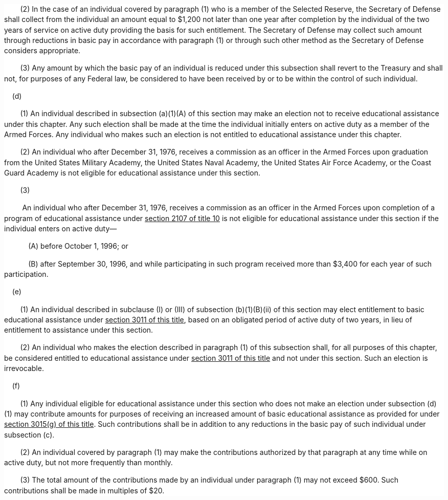         (2) In the case of an individual covered by paragraph (1) who is a member of the Selected Reserve, the Secretary of Defense shall collect from the individual an amount equal to $1,200 not later than one year after completion by the individual of the two years of service on active duty providing the basis for such entitlement. The Secretary of Defense may collect such amount through reductions in basic pay in accordance with paragraph (1) or through such other method as the Secretary of Defense considers appropriate.

        (3) Any amount by which the basic pay of an individual is reduced under this subsection shall revert to the Treasury and shall not, for purposes of any Federal law, be considered to have been received by or to be within the control of such individual.

    (d)

        (1) An individual described in subsection (a)(1)(A) of this section may make an election not to receive educational assistance under this chapter. Any such election shall be made at the time the individual initially enters on active duty as a member of the Armed Forces. Any individual who makes such an election is not entitled to educational assistance under this chapter.

        (2) An individual who after December 31, 1976, receives a commission as an officer in the Armed Forces upon graduation from the United States Military Academy, the United States Naval Academy, the United States Air Force Academy, or the Coast Guard Academy is not eligible for educational assistance under this section.

        (3)

         An individual who after December 31, 1976, receives a commission as an officer in the Armed Forces upon completion of a program of educational assistance under [section 2107 of title 10][/us/usc/t10/s2107] is not eligible for educational assistance under this section if the individual enters on active duty—

            (A) before October 1, 1996; or

            (B) after September 30, 1996, and while participating in such program received more than $3,400 for each year of such participation.

    (e)

        (1) An individual described in subclause (I) or (III) of subsection (b)(1)(B)(ii) of this section may elect entitlement to basic educational assistance under [section 3011 of this title][/us/usc/t38/s3011], based on an obligated period of active duty of two years, in lieu of entitlement to assistance under this section.

        (2) An individual who makes the election described in paragraph (1) of this subsection shall, for all purposes of this chapter, be considered entitled to educational assistance under [section 3011 of this title][/us/usc/t38/s3011] and not under this section. Such an election is irrevocable.

    (f)

        (1) Any individual eligible for educational assistance under this section who does not make an election under subsection (d)(1) may contribute amounts for purposes of receiving an increased amount of basic educational assistance as provided for under [section 3015(g) of this title][/us/usc/t38/s3015/g]. Such contributions shall be in addition to any reductions in the basic pay of such individual under subsection (c).

        (2) An individual covered by paragraph (1) may make the contributions authorized by that paragraph at any time while on active duty, but not more frequently than monthly.

        (3) The total amount of the contributions made by an individual under paragraph (1) may not exceed $600. Such contributions shall be made in multiples of $20.


[/us/usc/t38/s3011/a/1/A/ii/I]: https://publicdocs.github.io/go/links?ns=uslm&ref=%2Fus%2Fusc%2Ft38%2Fs3011%2Fa%2F1%2FA%2Fii%2FI
[/us/usc/t10/s1174/i]: https://publicdocs.github.io/go/links?ns=uslm&ref=%2Fus%2Fusc%2Ft10%2Fs1174%2Fi
[/us/usc/t10/s1174/i]: https://publicdocs.github.io/go/links?ns=uslm&ref=%2Fus%2Fusc%2Ft10%2Fs1174%2Fi
[/us/usc/t38/s3011/a/1/A/ii/I]: https://publicdocs.github.io/go/links?ns=uslm&ref=%2Fus%2Fusc%2Ft38%2Fs3011%2Fa%2F1%2FA%2Fii%2FI
[/us/usc/t38/s3011/a/1/A/ii/I]: https://publicdocs.github.io/go/links?ns=uslm&ref=%2Fus%2Fusc%2Ft38%2Fs3011%2Fa%2F1%2FA%2Fii%2FI
[/us/usc/t10/s1174/i]: https://publicdocs.github.io/go/links?ns=uslm&ref=%2Fus%2Fusc%2Ft10%2Fs1174%2Fi
[/us/usc/t10/s10143/a]: https://publicdocs.github.io/go/links?ns=uslm&ref=%2Fus%2Fusc%2Ft10%2Fs10143%2Fa
[/us/usc/t10/s2107]: https://publicdocs.github.io/go/links?ns=uslm&ref=%2Fus%2Fusc%2Ft10%2Fs2107
[/us/usc/t38/s3011]: https://publicdocs.github.io/go/links?ns=uslm&ref=%2Fus%2Fusc%2Ft38%2Fs3011
[/us/usc/t38/s3011]: https://publicdocs.github.io/go/links?ns=uslm&ref=%2Fus%2Fusc%2Ft38%2Fs3011
[/us/usc/t38/s3015/g]: https://publicdocs.github.io/go/links?ns=uslm&ref=%2Fus%2Fusc%2Ft38%2Fs3015%2Fg
[/us/pl/98/525/s702/a/1]: https://publicdocs.github.io/go/links?ns=uslm&ref=%2Fus%2Fpl%2F98%2F525%2Fs702%2Fa%2F1
[/us/stat/98/2555]: https://publicdocs.github.io/go/links?ns=uslm&ref=%2Fus%2Fstat%2F98%2F2555
[/us/pl/99/145/s674/2]: https://publicdocs.github.io/go/links?ns=uslm&ref=%2Fus%2Fpl%2F99%2F145%2Fs674%2F2
[/us/stat/99/665]: https://publicdocs.github.io/go/links?ns=uslm&ref=%2Fus%2Fstat%2F99%2F665
[/us/pl/99/576]: https://publicdocs.github.io/go/links?ns=uslm&ref=%2Fus%2Fpl%2F99%2F576
[/us/stat/100/3269]: https://publicdocs.github.io/go/links?ns=uslm&ref=%2Fus%2Fstat%2F100%2F3269
[/us/pl/100/48/s3/b]: https://publicdocs.github.io/go/links?ns=uslm&ref=%2Fus%2Fpl%2F100%2F48%2Fs3%2Fb
[/us/stat/101/331]: https://publicdocs.github.io/go/links?ns=uslm&ref=%2Fus%2Fstat%2F101%2F331
[/us/pl/100/689]: https://publicdocs.github.io/go/links?ns=uslm&ref=%2Fus%2Fpl%2F100%2F689
[/us/stat/102/4162]: https://publicdocs.github.io/go/links?ns=uslm&ref=%2Fus%2Fstat%2F102%2F4162
[/us/pl/101/237]: https://publicdocs.github.io/go/links?ns=uslm&ref=%2Fus%2Fpl%2F101%2F237
[/us/stat/103/2084]: https://publicdocs.github.io/go/links?ns=uslm&ref=%2Fus%2Fstat%2F103%2F2084
[/us/pl/101/510/s562/a/3]: https://publicdocs.github.io/go/links?ns=uslm&ref=%2Fus%2Fpl%2F101%2F510%2Fs562%2Fa%2F3
[/us/stat/104/1574]: https://publicdocs.github.io/go/links?ns=uslm&ref=%2Fus%2Fstat%2F104%2F1574
[/us/pl/102/83/s5/a]: https://publicdocs.github.io/go/links?ns=uslm&ref=%2Fus%2Fpl%2F102%2F83%2Fs5%2Fa
[/us/stat/105/406]: https://publicdocs.github.io/go/links?ns=uslm&ref=%2Fus%2Fstat%2F105%2F406
[/us/pl/102/484/s4419/b]: https://publicdocs.github.io/go/links?ns=uslm&ref=%2Fus%2Fpl%2F102%2F484%2Fs4419%2Fb
[/us/stat/106/2718]: https://publicdocs.github.io/go/links?ns=uslm&ref=%2Fus%2Fstat%2F106%2F2718
[/us/pl/102/568]: https://publicdocs.github.io/go/links?ns=uslm&ref=%2Fus%2Fpl%2F102%2F568
[/us/stat/106/4326]: https://publicdocs.github.io/go/links?ns=uslm&ref=%2Fus%2Fstat%2F106%2F4326
[/us/pl/103/160/s561/m]: https://publicdocs.github.io/go/links?ns=uslm&ref=%2Fus%2Fpl%2F103%2F160%2Fs561%2Fm
[/us/stat/107/1668]: https://publicdocs.github.io/go/links?ns=uslm&ref=%2Fus%2Fstat%2F107%2F1668
[/us/pl/103/446/s1201/f/2]: https://publicdocs.github.io/go/links?ns=uslm&ref=%2Fus%2Fpl%2F103%2F446%2Fs1201%2Ff%2F2
[/us/stat/108/4687]: https://publicdocs.github.io/go/links?ns=uslm&ref=%2Fus%2Fstat%2F108%2F4687
[/us/pl/104/106/s1501/e/2/B]: https://publicdocs.github.io/go/links?ns=uslm&ref=%2Fus%2Fpl%2F104%2F106%2Fs1501%2Fe%2F2%2FB
[/us/stat/110/501]: https://publicdocs.github.io/go/links?ns=uslm&ref=%2Fus%2Fstat%2F110%2F501
[/us/pl/104/201/s556/b]: https://publicdocs.github.io/go/links?ns=uslm&ref=%2Fus%2Fpl%2F104%2F201%2Fs556%2Fb
[/us/stat/110/2528]: https://publicdocs.github.io/go/links?ns=uslm&ref=%2Fus%2Fstat%2F110%2F2528
[/us/pl/105/368]: https://publicdocs.github.io/go/links?ns=uslm&ref=%2Fus%2Fpl%2F105%2F368
[/us/stat/112/3326]: https://publicdocs.github.io/go/links?ns=uslm&ref=%2Fus%2Fstat%2F112%2F3326
[/us/pl/106/117/s704]: https://publicdocs.github.io/go/links?ns=uslm&ref=%2Fus%2Fpl%2F106%2F117%2Fs704
[/us/stat/113/1584]: https://publicdocs.github.io/go/links?ns=uslm&ref=%2Fus%2Fstat%2F113%2F1584
[/us/pl/106/419]: https://publicdocs.github.io/go/links?ns=uslm&ref=%2Fus%2Fpl%2F106%2F419
[/us/stat/114/1824]: https://publicdocs.github.io/go/links?ns=uslm&ref=%2Fus%2Fstat%2F114%2F1824
[/us/pl/107/14/s7/c/2]: https://publicdocs.github.io/go/links?ns=uslm&ref=%2Fus%2Fpl%2F107%2F14%2Fs7%2Fc%2F2
[/us/stat/115/32]: https://publicdocs.github.io/go/links?ns=uslm&ref=%2Fus%2Fstat%2F115%2F32
[/us/pl/107/103]: https://publicdocs.github.io/go/links?ns=uslm&ref=%2Fus%2Fpl%2F107%2F103
[/us/stat/115/982]: https://publicdocs.github.io/go/links?ns=uslm&ref=%2Fus%2Fstat%2F115%2F982
[/us/pl/107/296/s1704/d]: https://publicdocs.github.io/go/links?ns=uslm&ref=%2Fus%2Fpl%2F107%2F296%2Fs1704%2Fd
[/us/stat/116/2315]: https://publicdocs.github.io/go/links?ns=uslm&ref=%2Fus%2Fstat%2F116%2F2315
[/us/pl/108/454/s109/b]: https://publicdocs.github.io/go/links?ns=uslm&ref=%2Fus%2Fpl%2F108%2F454%2Fs109%2Fb
[/us/stat/118/3604]: https://publicdocs.github.io/go/links?ns=uslm&ref=%2Fus%2Fstat%2F118%2F3604
[/us/pl/109/233/s503/3]: https://publicdocs.github.io/go/links?ns=uslm&ref=%2Fus%2Fpl%2F109%2F233%2Fs503%2F3
[/us/stat/120/416]: https://publicdocs.github.io/go/links?ns=uslm&ref=%2Fus%2Fstat%2F120%2F416
[/us/pl/110/317/s6/c/2]: https://publicdocs.github.io/go/links?ns=uslm&ref=%2Fus%2Fpl%2F110%2F317%2Fs6%2Fc%2F2
[/us/stat/122/3529]: https://publicdocs.github.io/go/links?ns=uslm&ref=%2Fus%2Fstat%2F122%2F3529
[/us/usc/t38/s5112]: https://publicdocs.github.io/go/links?ns=uslm&ref=%2Fus%2Fusc%2Ft38%2Fs5112
[/us/pl/110/317/s6/c/2/A]: https://publicdocs.github.io/go/links?ns=uslm&ref=%2Fus%2Fpl%2F110%2F317%2Fs6%2Fc%2F2%2FA
[/us/usc/t10/s1174/i]: https://publicdocs.github.io/go/links?ns=uslm&ref=%2Fus%2Fusc%2Ft10%2Fs1174%2Fi
[/us/pl/110/317/s6/c/2/B/i]: https://publicdocs.github.io/go/links?ns=uslm&ref=%2Fus%2Fpl%2F110%2F317%2Fs6%2Fc%2F2%2FB%2Fi
[/us/usc/t10/s1174/i]: https://publicdocs.github.io/go/links?ns=uslm&ref=%2Fus%2Fusc%2Ft10%2Fs1174%2Fi
[/us/pl/110/317/s6/c/2/B/ii/II]: https://publicdocs.github.io/go/links?ns=uslm&ref=%2Fus%2Fpl%2F110%2F317%2Fs6%2Fc%2F2%2FB%2Fii%2FII
[/us/usc/t10/s1174/i]: https://publicdocs.github.io/go/links?ns=uslm&ref=%2Fus%2Fusc%2Ft10%2Fs1174%2Fi
[/us/pl/110/317/s6/c/2/B/ii/I]: https://publicdocs.github.io/go/links?ns=uslm&ref=%2Fus%2Fpl%2F110%2F317%2Fs6%2Fc%2F2%2FB%2Fii%2FI
[/us/pl/109/233]: https://publicdocs.github.io/go/links?ns=uslm&ref=%2Fus%2Fpl%2F109%2F233
[/us/pl/108/454]: https://publicdocs.github.io/go/links?ns=uslm&ref=%2Fus%2Fpl%2F108%2F454
[/us/pl/107/296]: https://publicdocs.github.io/go/links?ns=uslm&ref=%2Fus%2Fpl%2F107%2F296
[/us/pl/107/103/s105/b]: https://publicdocs.github.io/go/links?ns=uslm&ref=%2Fus%2Fpl%2F107%2F103%2Fs105%2Fb
[/us/pl/107/103/s106/a]: https://publicdocs.github.io/go/links?ns=uslm&ref=%2Fus%2Fpl%2F107%2F103%2Fs106%2Fa
[/us/pl/107/14/s7/c/2/A]: https://publicdocs.github.io/go/links?ns=uslm&ref=%2Fus%2Fpl%2F107%2F14%2Fs7%2Fc%2F2%2FA
[/us/pl/107/14/s7/c/2/B]: https://publicdocs.github.io/go/links?ns=uslm&ref=%2Fus%2Fpl%2F107%2F14%2Fs7%2Fc%2F2%2FB
[/us/pl/107/14/s7/c/2/C]: https://publicdocs.github.io/go/links?ns=uslm&ref=%2Fus%2Fpl%2F107%2F14%2Fs7%2Fc%2F2%2FC
[/us/pl/106/419/s103/b/1]: https://publicdocs.github.io/go/links?ns=uslm&ref=%2Fus%2Fpl%2F106%2F419%2Fs103%2Fb%2F1
[/us/pl/106/419/s102/b/1]: https://publicdocs.github.io/go/links?ns=uslm&ref=%2Fus%2Fpl%2F106%2F419%2Fs102%2Fb%2F1
[/us/pl/106/419/s103/b/2]: https://publicdocs.github.io/go/links?ns=uslm&ref=%2Fus%2Fpl%2F106%2F419%2Fs103%2Fb%2F2
[/us/pl/106/419/s105/a/2]: https://publicdocs.github.io/go/links?ns=uslm&ref=%2Fus%2Fpl%2F106%2F419%2Fs105%2Fa%2F2
[/us/pl/106/419/s102/b/2]: https://publicdocs.github.io/go/links?ns=uslm&ref=%2Fus%2Fpl%2F106%2F419%2Fs102%2Fb%2F2
[/us/pl/106/419/s404/a/6]: https://publicdocs.github.io/go/links?ns=uslm&ref=%2Fus%2Fpl%2F106%2F419%2Fs404%2Fa%2F6
[/us/pl/106/117]: https://publicdocs.github.io/go/links?ns=uslm&ref=%2Fus%2Fpl%2F106%2F117
[/us/pl/105/368/s203/a]: https://publicdocs.github.io/go/links?ns=uslm&ref=%2Fus%2Fpl%2F105%2F368%2Fs203%2Fa
[/us/pl/105/368/s207/b]: https://publicdocs.github.io/go/links?ns=uslm&ref=%2Fus%2Fpl%2F105%2F368%2Fs207%2Fb
[/us/pl/104/106]: https://publicdocs.github.io/go/links?ns=uslm&ref=%2Fus%2Fpl%2F104%2F106
[/us/usc/t10/s10143/a]: https://publicdocs.github.io/go/links?ns=uslm&ref=%2Fus%2Fusc%2Ft10%2Fs10143%2Fa
[/us/usc/t10/s268/b]: https://publicdocs.github.io/go/links?ns=uslm&ref=%2Fus%2Fusc%2Ft10%2Fs268%2Fb
[/us/pl/104/201/s556/b/1]: https://publicdocs.github.io/go/links?ns=uslm&ref=%2Fus%2Fpl%2F104%2F201%2Fs556%2Fb%2F1
[/us/usc/t10/s2107]: https://publicdocs.github.io/go/links?ns=uslm&ref=%2Fus%2Fusc%2Ft10%2Fs2107
[/us/pl/104/201/s556/b/2]: https://publicdocs.github.io/go/links?ns=uslm&ref=%2Fus%2Fpl%2F104%2F201%2Fs556%2Fb%2F2
[/us/pl/103/446]: https://publicdocs.github.io/go/links?ns=uslm&ref=%2Fus%2Fpl%2F103%2F446
[/us/pl/103/160]: https://publicdocs.github.io/go/links?ns=uslm&ref=%2Fus%2Fpl%2F103%2F160
[/us/pl/102/568/s302/a/2]: https://publicdocs.github.io/go/links?ns=uslm&ref=%2Fus%2Fpl%2F102%2F568%2Fs302%2Fa%2F2
[/us/pl/102/568/s303/a/2/A]: https://publicdocs.github.io/go/links?ns=uslm&ref=%2Fus%2Fpl%2F102%2F568%2Fs303%2Fa%2F2%2FA
[/us/pl/102/484]: https://publicdocs.github.io/go/links?ns=uslm&ref=%2Fus%2Fpl%2F102%2F484
[/us/pl/102/568/s303/a/2/B]: https://publicdocs.github.io/go/links?ns=uslm&ref=%2Fus%2Fpl%2F102%2F568%2Fs303%2Fa%2F2%2FB
[/us/pl/102/83/s5/a]: https://publicdocs.github.io/go/links?ns=uslm&ref=%2Fus%2Fpl%2F102%2F83%2Fs5%2Fa
[/us/usc/t38/s1412]: https://publicdocs.github.io/go/links?ns=uslm&ref=%2Fus%2Fusc%2Ft38%2Fs1412
[/us/pl/102/83/s5/c/1]: https://publicdocs.github.io/go/links?ns=uslm&ref=%2Fus%2Fpl%2F102%2F83%2Fs5%2Fc%2F1
[/us/pl/102/83/s5/c/1]: https://publicdocs.github.io/go/links?ns=uslm&ref=%2Fus%2Fpl%2F102%2F83%2Fs5%2Fc%2F1
[/us/pl/101/510/s562/a/3/A]: https://publicdocs.github.io/go/links?ns=uslm&ref=%2Fus%2Fpl%2F101%2F510%2Fs562%2Fa%2F3%2FA
[/us/pl/101/510/s562/a/3/B]: https://publicdocs.github.io/go/links?ns=uslm&ref=%2Fus%2Fpl%2F101%2F510%2Fs562%2Fa%2F3%2FB
[/us/usc/t38/s1411/a/1/A/ii/I]: https://publicdocs.github.io/go/links?ns=uslm&ref=%2Fus%2Fusc%2Ft38%2Fs1411%2Fa%2F1%2FA%2Fii%2FI
[/us/pl/101/510/s562/a/3/C]: https://publicdocs.github.io/go/links?ns=uslm&ref=%2Fus%2Fpl%2F101%2F510%2Fs562%2Fa%2F3%2FC
[/us/pl/101/237/s423/a/1/A]: https://publicdocs.github.io/go/links?ns=uslm&ref=%2Fus%2Fpl%2F101%2F237%2Fs423%2Fa%2F1%2FA
[/us/pl/101/237/s409]: https://publicdocs.github.io/go/links?ns=uslm&ref=%2Fus%2Fpl%2F101%2F237%2Fs409
[/us/pl/101/237/s423/b/1/A]: https://publicdocs.github.io/go/links?ns=uslm&ref=%2Fus%2Fpl%2F101%2F237%2Fs423%2Fb%2F1%2FA
[/us/pl/101/237/s423/a/1/B]: https://publicdocs.github.io/go/links?ns=uslm&ref=%2Fus%2Fpl%2F101%2F237%2Fs423%2Fa%2F1%2FB
[/us/pl/100/689/s111/a/2/B]: https://publicdocs.github.io/go/links?ns=uslm&ref=%2Fus%2Fpl%2F100%2F689%2Fs111%2Fa%2F2%2FB
[/us/pl/100/689/s102/b/1/B]: https://publicdocs.github.io/go/links?ns=uslm&ref=%2Fus%2Fpl%2F100%2F689%2Fs102%2Fb%2F1%2FB
[/us/pl/100/689/s102/b/1/B]: https://publicdocs.github.io/go/links?ns=uslm&ref=%2Fus%2Fpl%2F100%2F689%2Fs102%2Fb%2F1%2FB
[/us/pl/100/689/s104/b]: https://publicdocs.github.io/go/links?ns=uslm&ref=%2Fus%2Fpl%2F100%2F689%2Fs104%2Fb
[/us/pl/100/689/s102/b/1/A]: https://publicdocs.github.io/go/links?ns=uslm&ref=%2Fus%2Fpl%2F100%2F689%2Fs102%2Fb%2F1%2FA
[/us/pl/100/689/s103/b/1]: https://publicdocs.github.io/go/links?ns=uslm&ref=%2Fus%2Fpl%2F100%2F689%2Fs103%2Fb%2F1
[/us/pl/100/689/s105]: https://publicdocs.github.io/go/links?ns=uslm&ref=%2Fus%2Fpl%2F100%2F689%2Fs105
[/us/pl/100/48]: https://publicdocs.github.io/go/links?ns=uslm&ref=%2Fus%2Fpl%2F100%2F48
[/us/pl/99/576/s321/2/A]: https://publicdocs.github.io/go/links?ns=uslm&ref=%2Fus%2Fpl%2F99%2F576%2Fs321%2F2%2FA
[/us/pl/99/576/s307/a/2]: https://publicdocs.github.io/go/links?ns=uslm&ref=%2Fus%2Fpl%2F99%2F576%2Fs307%2Fa%2F2
[/us/pl/99/576/s321/2/B]: https://publicdocs.github.io/go/links?ns=uslm&ref=%2Fus%2Fpl%2F99%2F576%2Fs321%2F2%2FB
[/us/pl/99/576/s303/a/2]: https://publicdocs.github.io/go/links?ns=uslm&ref=%2Fus%2Fpl%2F99%2F576%2Fs303%2Fa%2F2
[/us/pl/99/145]: https://publicdocs.github.io/go/links?ns=uslm&ref=%2Fus%2Fpl%2F99%2F145
[/us/pl/110/317]: https://publicdocs.github.io/go/links?ns=uslm&ref=%2Fus%2Fpl%2F110%2F317
[/us/pl/110/317/s10]: https://publicdocs.github.io/go/links?ns=uslm&ref=%2Fus%2Fpl%2F110%2F317%2Fs10
[/us/usc/t5/s2108]: https://publicdocs.github.io/go/links?ns=uslm&ref=%2Fus%2Fusc%2Ft5%2Fs2108
[/us/pl/107/296]: https://publicdocs.github.io/go/links?ns=uslm&ref=%2Fus%2Fpl%2F107%2F296
[/us/pl/107/296/s1704/g]: https://publicdocs.github.io/go/links?ns=uslm&ref=%2Fus%2Fpl%2F107%2F296%2Fs1704%2Fg
[/us/usc/t10/s101]: https://publicdocs.github.io/go/links?ns=uslm&ref=%2Fus%2Fusc%2Ft10%2Fs101
[/us/pl/107/103/s106/a]: https://publicdocs.github.io/go/links?ns=uslm&ref=%2Fus%2Fpl%2F107%2F103%2Fs106%2Fa
[/us/pl/107/103/s106/b]: https://publicdocs.github.io/go/links?ns=uslm&ref=%2Fus%2Fpl%2F107%2F103%2Fs106%2Fb
[/us/usc/t38/s3011]: https://publicdocs.github.io/go/links?ns=uslm&ref=%2Fus%2Fusc%2Ft38%2Fs3011
[/us/pl/107/14]: https://publicdocs.github.io/go/links?ns=uslm&ref=%2Fus%2Fpl%2F107%2F14
[/us/pl/106/419/s105]: https://publicdocs.github.io/go/links?ns=uslm&ref=%2Fus%2Fpl%2F106%2F419%2Fs105
[/us/pl/107/14/s7/c/4]: https://publicdocs.github.io/go/links?ns=uslm&ref=%2Fus%2Fpl%2F107%2F14%2Fs7%2Fc%2F4
[/us/usc/t38/s3011]: https://publicdocs.github.io/go/links?ns=uslm&ref=%2Fus%2Fusc%2Ft38%2Fs3011
[/us/pl/106/419/s105/a/2]: https://publicdocs.github.io/go/links?ns=uslm&ref=%2Fus%2Fpl%2F106%2F419%2Fs105%2Fa%2F2
[/us/pl/106/419/s105/c]: https://publicdocs.github.io/go/links?ns=uslm&ref=%2Fus%2Fpl%2F106%2F419%2Fs105%2Fc
[/us/usc/t38/s3011]: https://publicdocs.github.io/go/links?ns=uslm&ref=%2Fus%2Fusc%2Ft38%2Fs3011
[/us/pl/105/368/s203/a]: https://publicdocs.github.io/go/links?ns=uslm&ref=%2Fus%2Fpl%2F105%2F368%2Fs203%2Fa
[/us/pl/105/368/s203/b]: https://publicdocs.github.io/go/links?ns=uslm&ref=%2Fus%2Fpl%2F105%2F368%2Fs203%2Fb
[/us/usc/t38/s3011]: https://publicdocs.github.io/go/links?ns=uslm&ref=%2Fus%2Fusc%2Ft38%2Fs3011
[/us/pl/105/368/s207/b]: https://publicdocs.github.io/go/links?ns=uslm&ref=%2Fus%2Fpl%2F105%2F368%2Fs207%2Fb
[/us/pl/105/368/s207/d/1]: https://publicdocs.github.io/go/links?ns=uslm&ref=%2Fus%2Fpl%2F105%2F368%2Fs207%2Fd%2F1
[/us/usc/t38/s3011]: https://publicdocs.github.io/go/links?ns=uslm&ref=%2Fus%2Fusc%2Ft38%2Fs3011
[/us/pl/104/106]: https://publicdocs.github.io/go/links?ns=uslm&ref=%2Fus%2Fpl%2F104%2F106
[/us/pl/103/337]: https://publicdocs.github.io/go/links?ns=uslm&ref=%2Fus%2Fpl%2F103%2F337
[/us/pl/104/106/s1501/f/3]: https://publicdocs.github.io/go/links?ns=uslm&ref=%2Fus%2Fpl%2F104%2F106%2Fs1501%2Ff%2F3
[/us/usc/t10/s113]: https://publicdocs.github.io/go/links?ns=uslm&ref=%2Fus%2Fusc%2Ft10%2Fs113
[/us/pl/102/568/s302/a/2]: https://publicdocs.github.io/go/links?ns=uslm&ref=%2Fus%2Fpl%2F102%2F568%2Fs302%2Fa%2F2
[/us/pl/102/568/s302/b]: https://publicdocs.github.io/go/links?ns=uslm&ref=%2Fus%2Fpl%2F102%2F568%2Fs302%2Fb
[/us/usc/t38/s3011]: https://publicdocs.github.io/go/links?ns=uslm&ref=%2Fus%2Fusc%2Ft38%2Fs3011
[/us/pl/101/510]: https://publicdocs.github.io/go/links?ns=uslm&ref=%2Fus%2Fpl%2F101%2F510
[/us/pl/101/510/s562/c]: https://publicdocs.github.io/go/links?ns=uslm&ref=%2Fus%2Fpl%2F101%2F510%2Fs562%2Fc
[/us/usc/t38/s3011]: https://publicdocs.github.io/go/links?ns=uslm&ref=%2Fus%2Fusc%2Ft38%2Fs3011
[/us/pl/100/689/s102/b/1]: https://publicdocs.github.io/go/links?ns=uslm&ref=%2Fus%2Fpl%2F100%2F689%2Fs102%2Fb%2F1
[/us/pl/100/689/s102/c]: https://publicdocs.github.io/go/links?ns=uslm&ref=%2Fus%2Fpl%2F100%2F689%2Fs102%2Fc
[/us/usc/t38/s3011]: https://publicdocs.github.io/go/links?ns=uslm&ref=%2Fus%2Fusc%2Ft38%2Fs3011
[/us/pl/99/576/s303/a/2]: https://publicdocs.github.io/go/links?ns=uslm&ref=%2Fus%2Fpl%2F99%2F576%2Fs303%2Fa%2F2
[/us/pl/99/576/s303/b]: https://publicdocs.github.io/go/links?ns=uslm&ref=%2Fus%2Fpl%2F99%2F576%2Fs303%2Fb
[/us/usc/t38/s3011]: https://publicdocs.github.io/go/links?ns=uslm&ref=%2Fus%2Fusc%2Ft38%2Fs3011
[/us/usc/t6/s542]: https://publicdocs.github.io/go/links?ns=uslm&ref=%2Fus%2Fusc%2Ft6%2Fs542
[/us/pl/102/568/s303/b]: https://publicdocs.github.io/go/links?ns=uslm&ref=%2Fus%2Fpl%2F102%2F568%2Fs303%2Fb
[/us/usc/t38/s3011]: https://publicdocs.github.io/go/links?ns=uslm&ref=%2Fus%2Fusc%2Ft38%2Fs3011